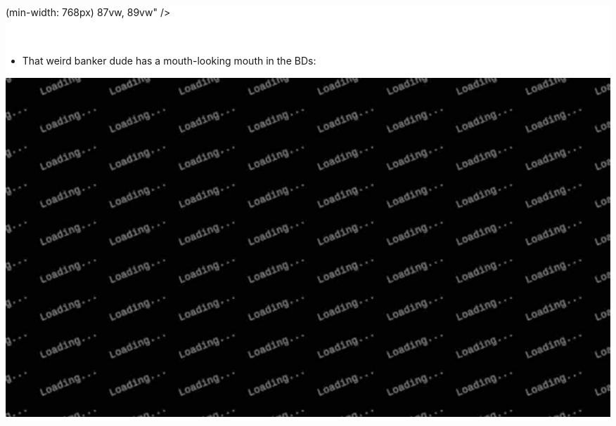   (min-width: 768px) 87vw,
  89vw" />
</div>

<br>

- That weird banker dude has a mouth-looking mouth in the BDs:

<div id="container1" class="twentytwenty-container">
 <img width="100%" height="100%" class="lazyload" src="./../images/loading.jpg"
  data-src="./../images/DIU19/tv-05655-1090px.jpg"
  data-srcset="./../images/DIU19/tv-05655-512px.jpg 512w,
  ./../images/DIU19/tv-05655-768px.jpg 768w,
  ./../images/DIU19/tv-05655-1090px.jpg 1090w"
  sizes="(min-width: 1218px) 1090px,
  (min-width: 768px) 87vw,
  89vw" />